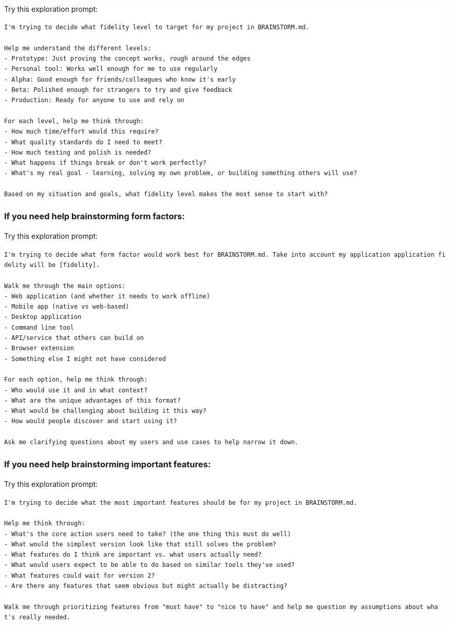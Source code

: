 Try this exploration prompt:
```
I'm trying to decide what fidelity level to target for my project in BRAINSTORM.md.

Help me understand the different levels:
- Prototype: Just proving the concept works, rough around the edges
- Personal tool: Works well enough for me to use regularly
- Alpha: Good enough for friends/colleagues who know it's early
- Beta: Polished enough for strangers to try and give feedback
- Production: Ready for anyone to use and rely on

For each level, help me think through:
- How much time/effort would this require?
- What quality standards do I need to meet?
- How much testing and polish is needed?
- What happens if things break or don't work perfectly?
- What's my real goal - learning, solving my own problem, or building something others will use?

Based on my situation and goals, what fidelity level makes the most sense to start with?
```

### If you need help brainstorming form factors:

Try this exploration prompt:
```
I'm trying to decide what form factor would work best for BRAINSTORM.md. Take into account my application application fidelity will be [fidelity].

Walk me through the main options:
- Web application (and whether it needs to work offline)
- Mobile app (native vs web-based)
- Desktop application 
- Command line tool
- API/service that others can build on
- Browser extension
- Something else I might not have considered

For each option, help me think through:
- Who would use it and in what context?
- What are the unique advantages of this format?
- What would be challenging about building it this way?
- How would people discover and start using it?

Ask me clarifying questions about my users and use cases to help narrow it down.
```

### If you need help brainstorming important features:

Try this exploration prompt:
```
I'm trying to decide what the most important features should be for my project in BRAINSTORM.md.

Help me think through:
- What's the core action users need to take? (the one thing this must do well)
- What would the simplest version look like that still solves the problem?
- What features do I think are important vs. what users actually need?
- What would users expect to be able to do based on similar tools they've used?
- What features could wait for version 2?
- Are there any features that seem obvious but might actually be distracting?

Walk me through prioritizing features from "must have" to "nice to have" and help me question my assumptions about what's really needed.
```
